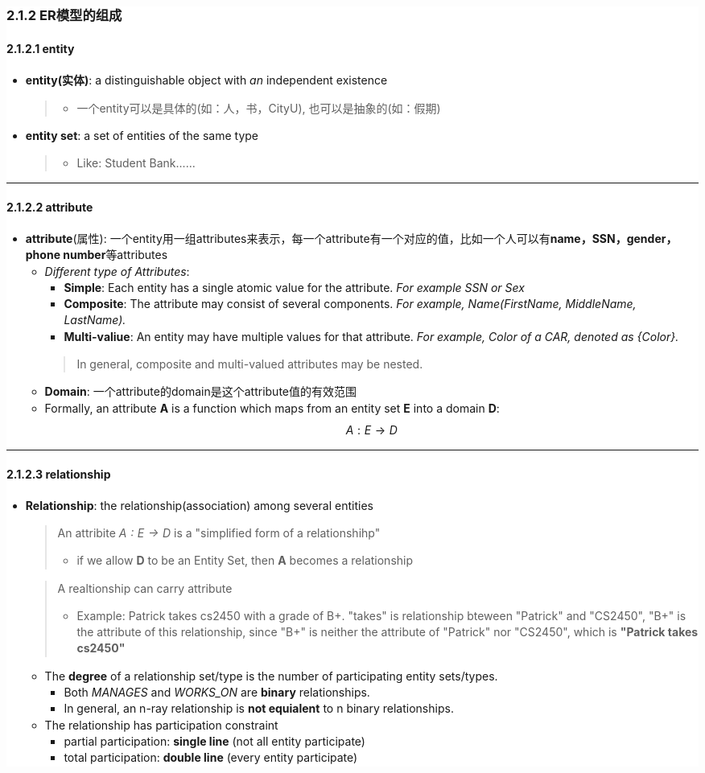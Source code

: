 ### 2.1.2 ER模型的组成

#### 2.1.2.1 entity
  * **entity(实体)**: a distinguishable object with *an* independent existence 
    > * 一个entity可以是具体的(如：人，书，CityU), 也可以是抽象的(如：假期)

  * **entity set**: a set of entities of the same type
    > * Like: Student Bank......

---
#### 2.1.2.2 attribute
  * **attribute**(属性): 一个entity用一组attributes来表示，每一个attribute有一个对应的值，比如一个人可以有**name，SSN，gender，phone number**等attributes
    * *Different type of Attributes*: 
      * **Simple**:  Each entity has a single atomic value for the attribute. *For example SSN or Sex*
      * **Composite**: The attribute may consist of several components. *For example, Name(FirstName, MiddleName, LastName).*
      * **Multi-valiue**: An entity may have multiple values for that attribute. *For example, Color of a CAR, denoted as {Color}.*
      >  In general, composite and multi-valued attributes may be nested.
    * **Domain**: 一个attribute的domain是这个attribute值的有效范围 
    * Formally, an attribute **A** is a function which maps from an entity set **E** into a domain **D**:
    $$A: E\to D$$

---
#### 2.1.2.3 relationship
  * **Relationship**: the relationship(association) among several entities

    > An attribite *$A:E\to D$* is a "simplified form of a relationshihp"
    > * if we allow **D** to be an Entity Set, then **A** becomes a relationship
    
    > A realtionship can carry attribute  
    > * Example: Patrick takes cs2450 with a grade of B+.
    > "takes" is relationship bteween "Patrick" and "CS2450", "B+" is the attribute of this relationship, since "B+" is neither the attribute of "Patrick" nor "CS2450", which is **"Patrick takes cs2450"**

    * The **degree** of a relationship set/type is the number of participating entity sets/types.
      * Both *MANAGES* and *WORKS_ON* are **binary** relationships.
      * In general, an n-ray relationship is **not equialent** to n binary relationships.
    * The relationship has participation constraint
      * partial participation: **single line** (not all entity participate)
      * total participation: **double line** (every entity participate)

